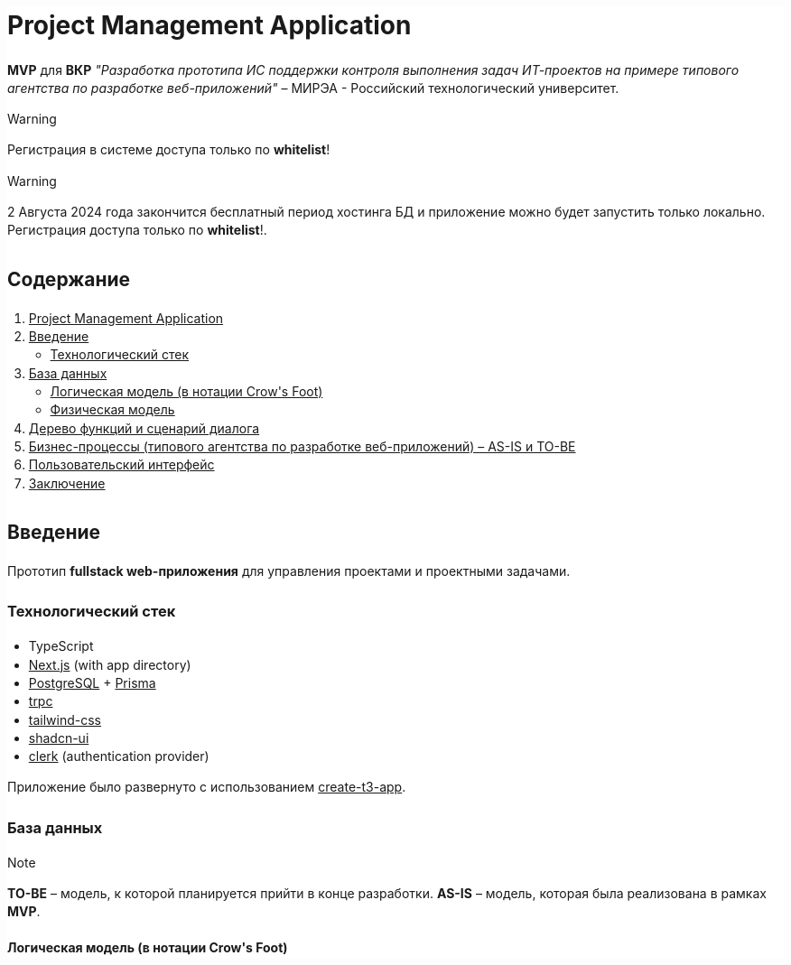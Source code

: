 # Project Management Application

**MVP** для **ВКР** _"Разработка прототипа ИС поддержки контроля выполнения задач ИТ-проектов на примере типового агентства по разработке веб-приложений"_ – МИРЭА - Российский технологический университет.

> [!WARNING]  
> Регистрация в системе доступа только по **whitelist**!

> [!WARNING]  
> 2 Августа 2024 года закончится бесплатный период хостинга БД и приложение можно будет запустить только локально. Регистрация доступа только по **whitelist**!.

## Содержание

1. [Project Management Application](#project-management-application)
2. [Введение](#введение)
   - [Технологический стек](#технологический-стек)
3. [База данных](#база-данных)
   - [Логическая модель (в нотации Crow's Foot)](#логическая-модель-в-нотации-crows-foot)
   - [Физическая модель](#физическая-модель)
4. [Дерево функций и сценарий диалога](#дерево-функций-и-сценарий-диалога)
5. [Бизнес-процессы (типового агентства по разработке веб-приложений) – AS-IS и TO-BE](#бизнес-процессы-типового-агентства-по-разработке-веб-приложений--as-is-и-to-be)
6. [Пользовательский интерфейс](#пользовательский-интерфейс)
7. [Заключение](#заключение)

## Введение

Прототип **fullstack web-приложения** для управления проектами и проектными задачами.

### Технологический стек

- TypeScript
- [Next.js](https://github.com/vercel/next.js) (with app directory)
- [PostgreSQL](https://www.postgresql.org/) + [Prisma](https://github.com/prisma/prisma)
- [trpc](https://github.com/trpc/trpc)
- [tailwind-css](https://github.com/tailwindlabs/tailwindcss)
- [shadcn-ui](https://github.com/shadcn-ui/ui)
- [clerk](https://github.com/clerk) (authentication provider)

Приложение было развернуто с использованием [create-t3-app](https://github.com/t3-oss/create-t3-app).

### База данных

> [!NOTE]  
> **TO-BE** – модель, к которой планируется прийти в конце разработки. **AS-IS** – модель, которая была реализована в рамках **MVP**.

#### Логическая модель (в нотации Crow's Foot)

